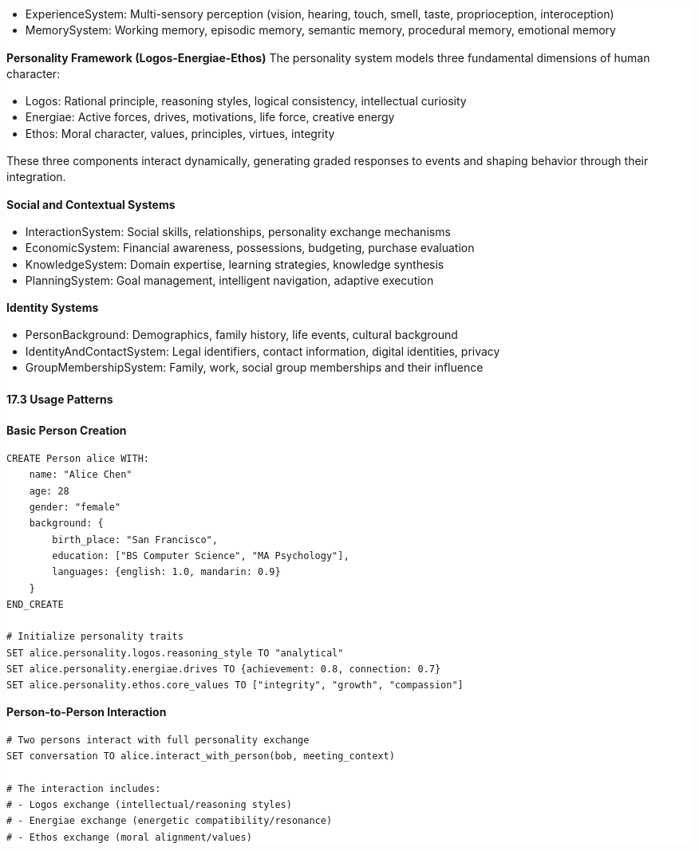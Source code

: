 * ExperienceSystem: Multi-sensory perception (vision, hearing, touch, smell, taste, proprioception, interoception)
* MemorySystem: Working memory, episodic memory, semantic memory, procedural memory, emotional memory

**Personality Framework (Logos-Energiae-Ethos)**
The personality system models three fundamental dimensions of human character:

* Logos: Rational principle, reasoning styles, logical consistency, intellectual curiosity
* Energiae: Active forces, drives, motivations, life force, creative energy
* Ethos: Moral character, values, principles, virtues, integrity

These three components interact dynamically, generating graded responses to events and shaping behavior through their integration.

**Social and Contextual Systems**

* InteractionSystem: Social skills, relationships, personality exchange mechanisms
* EconomicSystem: Financial awareness, possessions, budgeting, purchase evaluation
* KnowledgeSystem: Domain expertise, learning strategies, knowledge synthesis
* PlanningSystem: Goal management, intelligent navigation, adaptive execution

**Identity Systems**

* PersonBackground: Demographics, family history, life events, cultural background
* IdentityAndContactSystem: Legal identifiers, contact information, digital identities, privacy
* GroupMembershipSystem: Family, work, social group memberships and their influence

#### 17.3 Usage Patterns

**Basic Person Creation**

```#ailang
CREATE Person alice WITH:
    name: "Alice Chen"
    age: 28
    gender: "female"
    background: {
        birth_place: "San Francisco",
        education: ["BS Computer Science", "MA Psychology"],
        languages: {english: 1.0, mandarin: 0.9}
    }
END_CREATE

# Initialize personality traits
SET alice.personality.logos.reasoning_style TO "analytical"
SET alice.personality.energiae.drives TO {achievement: 0.8, connection: 0.7}
SET alice.personality.ethos.core_values TO ["integrity", "growth", "compassion"]
```

**Person-to-Person Interaction**

```#ailang
# Two persons interact with full personality exchange
SET conversation TO alice.interact_with_person(bob, meeting_context)

# The interaction includes:
# - Logos exchange (intellectual/reasoning styles)
# - Energiae exchange (energetic compatibility/resonance)
# - Ethos exchange (moral alignment/values)
```
